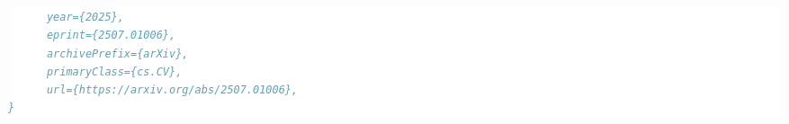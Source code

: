 ```bibtex
      year={2025},
      eprint={2507.01006},
      archivePrefix={arXiv},
      primaryClass={cs.CV},
      url={https://arxiv.org/abs/2507.01006}, 
}
```
